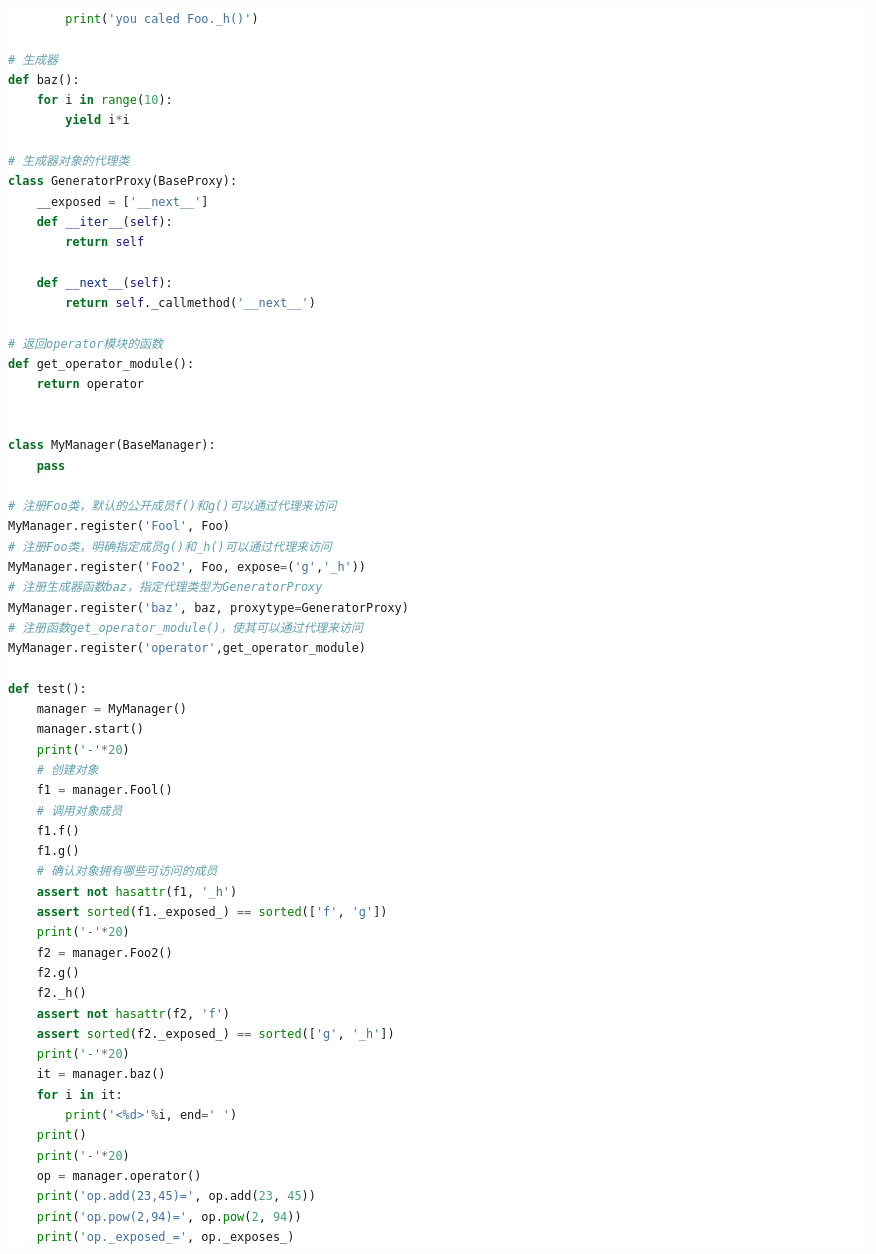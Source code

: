 ```python
        print('you caled Foo._h()')

# 生成器
def baz():
    for i in range(10):
        yield i*i

# 生成器对象的代理类
class GeneratorProxy(BaseProxy):
    __exposed = ['__next__']
    def __iter__(self):
        return self
    
    def __next__(self):
        return self._callmethod('__next__')

# 返回operator模块的函数
def get_operator_module():
    return operator


class MyManager(BaseManager):
    pass

# 注册Foo类，默认的公开成员f()和g()可以通过代理来访问
MyManager.register('Fool', Foo)
# 注册Foo类，明确指定成员g()和_h()可以通过代理来访问
MyManager.register('Foo2', Foo, expose=('g','_h'))
# 注册生成器函数baz，指定代理类型为GeneratorProxy
MyManager.register('baz', baz, proxytype=GeneratorProxy)
# 注册函数get_operator_module()，使其可以通过代理来访问
MyManager.register('operator',get_operator_module)

def test():
    manager = MyManager()
    manager.start()
    print('-'*20)
    # 创建对象
    f1 = manager.Fool()
    # 调用对象成员
    f1.f()
    f1.g()
    # 确认对象拥有哪些可访问的成员
    assert not hasattr(f1, '_h')
    assert sorted(f1._exposed_) == sorted(['f', 'g'])
    print('-'*20)
    f2 = manager.Foo2()
    f2.g()
    f2._h()
    assert not hasattr(f2, 'f')
    assert sorted(f2._exposed_) == sorted(['g', '_h'])
    print('-'*20)
    it = manager.baz()
    for i in it:
        print('<%d>'%i, end=' ')
    print()
    print('-'*20)
    op = manager.operator()
    print('op.add(23,45)=', op.add(23, 45))
    print('op.pow(2,94)=', op.pow(2, 94))
    print('op._exposed_=', op._exposes_)


```